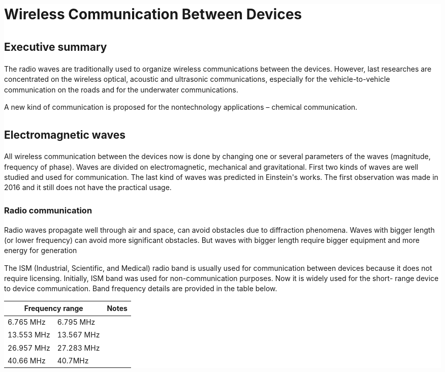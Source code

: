 # Wireless Communication Between Devices 

## Executive summary

The radio waves are traditionally used to organize wireless communications  between the devices. However, last researches are concentrated on the wireless  optical, acoustic and ultrasonic communications, especially for the vehicle-to-vehicle communication on the roads and for the underwater communications.

A new kind of communication is proposed for the nontechnology applications – chemical communication.  

## Electromagnetic waves 

All wireless communication between the devices now is done by changing one or 
several parameters of the waves (magnitude, frequency of phase). Waves are 
divided on electromagnetic, mechanical and gravitational. First two kinds of waves 
are well studied and used for communication. The last kind of waves was predicted 
in Einstein's works. The first observation was made in 2016 and it still does not have
the practical usage.

### Radio communication 

Radio waves propagate well through air and space, can avoid obstacles due to 
diffraction phenomena. Waves with bigger length (or lower frequency) can avoid 
more significant obstacles. But waves with bigger length require bigger equipment 
and more energy for generation  

The ISM (Industrial, Scientific, and Medical) radio band is usually used for 
communication between devices because it does not require licensing. Initially, ISM 
band was used for non-communication purposes. Now it is widely used for the short-
range device to device communication. Band frequency details are provided in the 
table below.


<table>
    <thead>
        <tr>
            <th colspan=2>Frequency range</th>
            <th>Notes</th>
    	</tr>
    </thead>
    <tbody>
    	<tr>
    		<td>6.765 MHz </td>
    		<td>6.795 MHz </td>
    		<td> </td>
    	</tr>
    	<tr>
    		<td>13.553 MHz </td>
    		<td>13.567 MHz </td>
    		<td> </td>
    	</tr>
    	<tr>
    		<td>26.957 MHz </td>
    		<td>27.283 MHz  </td>
    		<td> </td>
    	</tr>
    	<tr>
    		<td>40.66 MHz  </td>
    		<td>40.7MHz </td>
    		<td> </td>
    	</tr>
    	<tr>